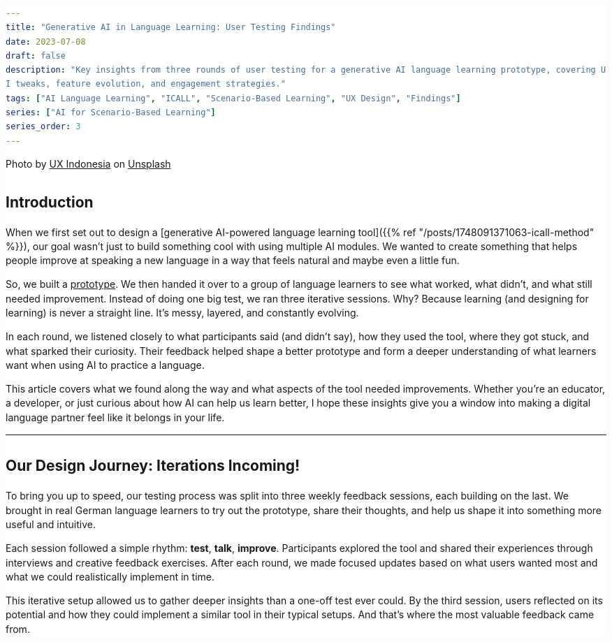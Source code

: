 ```yaml
---
title: "Generative AI in Language Learning: User Testing Findings"
date: 2023-07-08
draft: false
description: "Key insights from three rounds of user testing for a generative AI language learning prototype, covering UI tweaks, feature evolution, and engagement strategies."
tags: ["AI Language Learning", "ICALL", "Scenario-Based Learning", "UX Design", "Findings"]
series: ["AI for Scenario-Based Learning"]
series_order: 3
---
```

Photo by [UX Indonesia](https://unsplash.com/@uxindo?utm_content=creditCopyText&utm_medium=referral&utm_source=unsplash) on [Unsplash](https://unsplash.com/photos/person-in-blue-long-sleeve-shirt-using-black-laptop-computer-5QiGvmyJTsc?utm_content=creditCopyText&utm_medium=referral&utm_source=unsplash)

## Introduction

When we first set out to design a [generative AI-powered language learning tool]({{% ref "/posts/1748091371063-icall-method" %}}), our goal wasn’t just to build something cool with using multiple AI modules. We wanted to create something that helps people improve at speaking a new language in a way that feels natural and maybe even a little fun.

So, we built a [prototype](https://github.com/NesR0M/AiCall_ResearchProjectSS23). We then handed it over to a group of language learners to see what worked, what didn’t, and what still needed improvement. Instead of doing one big test, we ran three iterative sessions. Why? Because learning (and designing for learning) is never a straight line. It’s messy, layered, and constantly evolving.

In each round, we listened closely to what participants said (and didn’t say), how they used the tool, where they got stuck, and what sparked their curiosity. Their feedback helped shape a better prototype and form a deeper understanding of what learners want when using AI to practice a language.

This article covers what we found along the way and what aspects of the tool needed improvements. Whether you’re an educator, a developer, or just curious about how AI can help us learn better, I hope these insights give you a window into making a digital language partner feel like it belongs in your life.

---

## Our Design Journey: Iterations Incoming!

To bring you up to speed, our testing process was split into three weekly feedback sessions, each building on the last. We brought in real German language learners to try out the prototype, share their thoughts, and help us shape it into something more useful and intuitive.

Each session followed a simple rhythm: **test**, **talk**, **improve**. Participants explored the tool and shared their experiences through interviews and creative feedback exercises. After each round, we made focused updates based on what users wanted most and what we could realistically implement in time.

This iterative setup allowed us to gather deeper insights than a one-off test ever could. By the third session, users reflected on its potential and how they could implement a similar tool in their typical setups. And that’s where the most valuable feedback came from.
